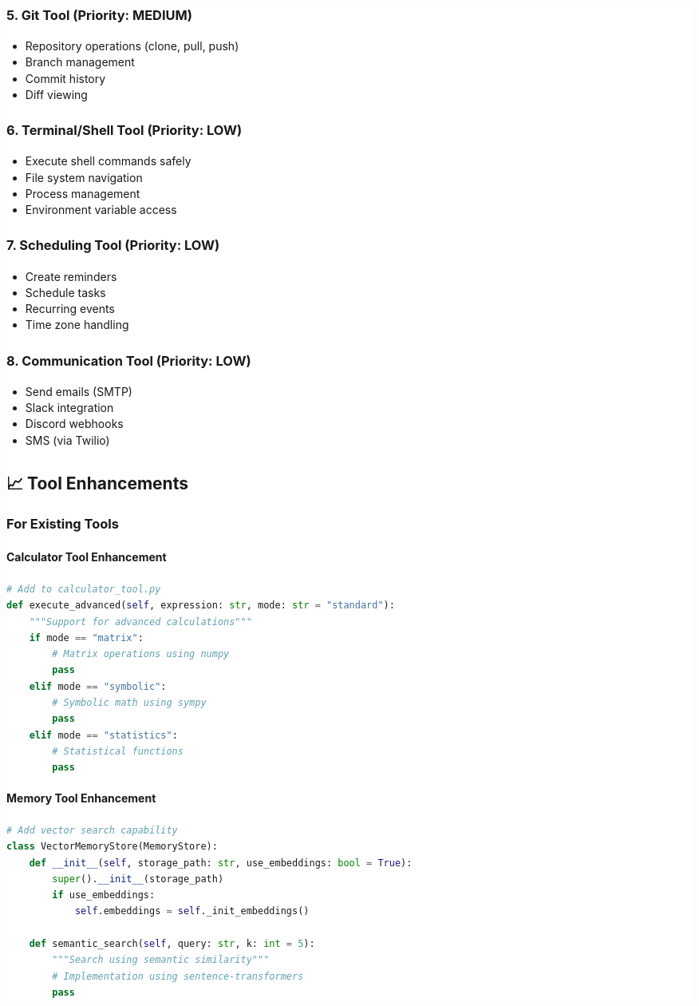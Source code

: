 ### 5. **Git Tool** (Priority: MEDIUM)
- Repository operations (clone, pull, push)
- Branch management
- Commit history
- Diff viewing

### 6. **Terminal/Shell Tool** (Priority: LOW)
- Execute shell commands safely
- File system navigation
- Process management
- Environment variable access

### 7. **Scheduling Tool** (Priority: LOW)
- Create reminders
- Schedule tasks
- Recurring events
- Time zone handling

### 8. **Communication Tool** (Priority: LOW)
- Send emails (SMTP)
- Slack integration
- Discord webhooks
- SMS (via Twilio)

## 📈 Tool Enhancements

### For Existing Tools

#### Calculator Tool Enhancement
```python
# Add to calculator_tool.py
def execute_advanced(self, expression: str, mode: str = "standard"):
    """Support for advanced calculations"""
    if mode == "matrix":
        # Matrix operations using numpy
        pass
    elif mode == "symbolic":
        # Symbolic math using sympy
        pass
    elif mode == "statistics":
        # Statistical functions
        pass
```

#### Memory Tool Enhancement
```python
# Add vector search capability
class VectorMemoryStore(MemoryStore):
    def __init__(self, storage_path: str, use_embeddings: bool = True):
        super().__init__(storage_path)
        if use_embeddings:
            self.embeddings = self._init_embeddings()
    
    def semantic_search(self, query: str, k: int = 5):
        """Search using semantic similarity"""
        # Implementation using sentence-transformers
        pass
```
